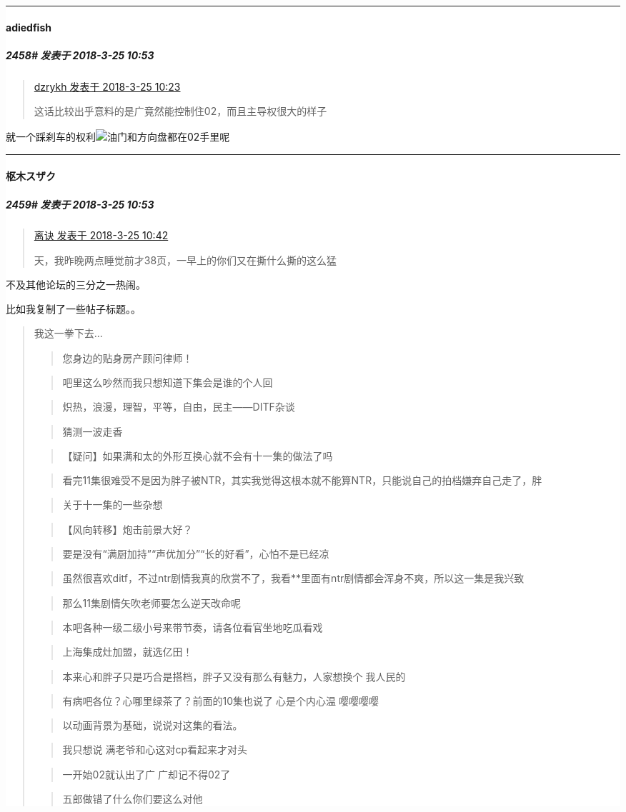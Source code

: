 
-----

####  adiedfish  
##### 2458#       发表于 2018-3-25 10:53


<blockquote><a href="httphttps://bbs.saraba1st.com/2b/forum.php?mod=redirect&amp;goto=findpost&amp;pid=38965634&amp;ptid=1590350" target="_blank">dzrykh 发表于 2018-3-25 10:23</a>

这话比较出乎意料的是广竟然能控制住02，而且主导权很大的样子</blockquote>
就一个踩刹车的权利<img src="https://static.saraba1st.com/image/smiley/face2017/068.png" referrerpolicy="no-referrer">油门和方向盘都在02手里呢


-----

####  枢木スザク  
##### 2459#       发表于 2018-3-25 10:53


<blockquote><a href="httphttps://bbs.saraba1st.com/2b/forum.php?mod=redirect&amp;goto=findpost&amp;pid=38965848&amp;ptid=1590350" target="_blank">离诀 发表于 2018-3-25 10:42</a>

天，我昨晚两点睡觉前才38页，一早上的你们又在撕什么撕的这么猛</blockquote>
不及其他论坛的三分之一热闹。

比如我复制了一些帖子标题。。
 <blockquote>我这一拳下去...<blockquote>

您身边的贴身房产顾问律师！ 

</blockquote><blockquote>吧里这么吵然而我只想知道下集会是谁的个人回</blockquote><blockquote>炽热，浪漫，理智，平等，自由，民主——DITF杂谈</blockquote><blockquote>

猜测一波走香</blockquote><blockquote>

【疑问】如果满和太的外形互换心就不会有十一集的做法了吗</blockquote><blockquote>看完11集很难受不是因为胖子被NTR，其实我觉得这根本就不能算NTR，只能说自己的拍档嫌弃自己走了，胖</blockquote><blockquote>

关于十一集的一些杂想</blockquote><blockquote>【风向转移】炮击前景大好？</blockquote><blockquote>

要是没有“满厨加持”“声优加分”“长的好看”，心怕不是已经凉</blockquote><blockquote>

虽然很喜欢ditf，不过ntr剧情我真的欣赏不了，我看**里面有ntr剧情都会浑身不爽，所以这一集是我兴致

</blockquote><blockquote>那么11集剧情矢吹老师要怎么逆天改命呢</blockquote><blockquote>

本吧各种一级二级小号来带节奏，请各位看官坐地吃瓜看戏</blockquote><blockquote>

上海集成灶加盟，就选亿田！ 

</blockquote><blockquote>本来心和胖子只是巧合是搭档，胖子又没有那么有魅力，人家想换个 我人民的</blockquote><blockquote>

有病吧各位？心哪里绿茶了？前面的10集也说了 心是个内心温 嘤嘤嘤嘤</blockquote><blockquote>

以动画背景为基础，说说对这集的看法。</blockquote><blockquote>我只想说 满老爷和心这对cp看起来才对头</blockquote><blockquote>

一开始02就认出了广 广却记不得02了</blockquote><blockquote>

五郎做错了什么你们要这么对他</blockquote><blockquote>
